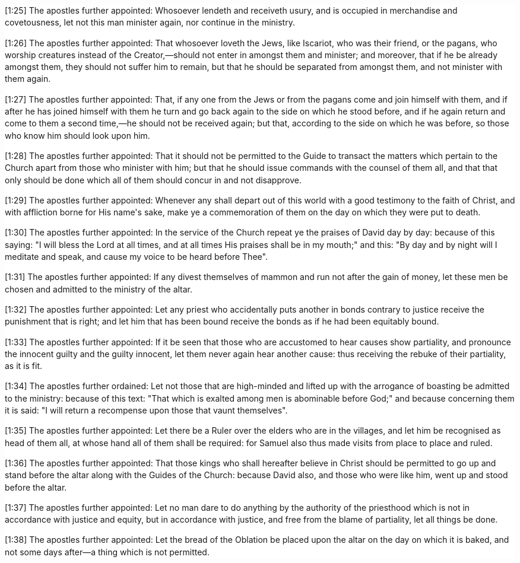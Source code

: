 [1:25] The apostles further appointed:  Whosoever lendeth and receiveth usury, and is occupied in merchandise and covetousness, let not this man minister again, nor continue in the ministry.

[1:26] The apostles further appointed:  That whosoever loveth the Jews, like Iscariot, who was their friend, or the pagans, who worship creatures instead of the Creator,—should not enter in amongst them and minister; and moreover, that if he be already amongst them, they should not suffer him to remain, but that he should be separated from amongst them, and not minister with them again.

[1:27] The apostles further appointed:  That, if any one from the Jews or from the pagans come and join himself with them, and if after he has joined himself with them he turn and go back again to the side on which he stood before, and if he again return and come to them a second time,—he should not be received again; but that, according to the side on which he was before, so those who know him should look upon him.

[1:28] The apostles further appointed:  That it should not be permitted to the Guide to transact the matters which pertain to the Church apart from those who minister with him; but that he should issue commands with the counsel of them all, and that that only should be done which all of them should concur in and not disapprove.

[1:29] The apostles further appointed:  Whenever any shall depart out of this world with a good testimony to the faith of Christ, and with affliction borne for His name's sake, make ye a commemoration of them on the day on which they were put to death.

[1:30] The apostles further appointed:  In the service of the Church repeat ye the praises of David day by day:  because of this saying:  "I will bless the Lord at all times, and at all times His praises shall be in my mouth;" and this:  "By day and by night will I meditate and speak, and cause my voice to be heard before Thee".

[1:31] The apostles further appointed:  If any divest themselves of mammon and run not after the gain of money, let these men be chosen and admitted to the ministry of the altar.

[1:32] The apostles further appointed:  Let any priest who accidentally puts another in bonds contrary to justice receive the punishment that is right; and let him that has been bound receive the bonds as if he had been equitably bound.

[1:33] The apostles further appointed:  If it be seen that those who are accustomed to hear causes show partiality, and pronounce the innocent guilty and the guilty innocent, let them never again hear another cause:  thus receiving the rebuke of their partiality, as it is fit.

[1:34] The apostles further ordained:  Let not those that are high-minded and lifted up with the arrogance of boasting be admitted to the ministry:  because of this text:  "That which is exalted among men is abominable before God;" and because concerning them it is said:  "I will return a recompense upon those that vaunt themselves".

[1:35] The apostles further appointed:  Let there be a Ruler over the elders who are in the villages, and let him be recognised as head of them all, at whose hand all of them shall be required:  for Samuel also thus made visits from place to place and ruled.

[1:36] The apostles further appointed:  That those kings who shall hereafter believe in Christ should be permitted to go up and stand before the altar along with the Guides of the Church:  because David also, and those who were like him, went up and stood before the altar.

[1:37] The apostles further appointed:  Let no man dare to do anything by the authority of the priesthood which is not in accordance with justice and equity, but in accordance with justice, and free from the blame of partiality, let all things be done.

[1:38] The apostles further appointed:  Let the bread of the Oblation be placed upon the altar on the day on which it is baked, and not some days after—a thing which is not permitted.
